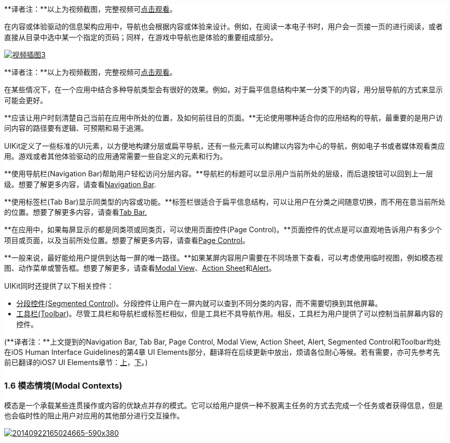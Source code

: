 **译者注：**以上为视频截图，完整视频可[点击观看](https://developer.apple.com/library/ios/documentation/UserExperience/Conceptual/MobileHIG/Art/navigation_flat.m4v)。

在内容或体验驱动的信息架构应用中，导航也会根据内容或体验来设计。例如，在阅读一本电子书时，用户会一页接一页的进行阅读，或者直接从目录中选中某一个指定的页码；同样，在游戏中导航也是体验的重要组成部分。

[![视频插图3](https://isux.tencent.com/wp-content/uploads/2015/10/20151020154550662.jpg)](https://developer.apple.com/library/ios/documentation/UserExperience/Conceptual/MobileHIG/Art/navigation_contents.m4v)

**译者注：**以上为视频截图，完整视频可[点击观看](https://developer.apple.com/library/ios/documentation/UserExperience/Conceptual/MobileHIG/Art/navigation_contents.m4v)。

在某些情况下，在一个应用中结合多种导航类型会有很好的效果。例如，对于扁平信息结构中某一分类下的内容，用分层导航的方式来显示可能会更好。

**应该让用户时刻清楚自己当前在应用中所处的位置，及如何前往目的页面。**无论使用哪种适合你的应用结构的导航，最重要的是用户访问内容的路径要有逻辑、可预期和易于追溯。

UIKit定义了一些标准的UI元素，以方便地构建分层或扁平导航，还有一些元素可以构建以内容为中心的导航，例如电子书或者媒体观看类应用。游戏或者其他体验驱动的应用通常需要一些自定义的元素和行为。

**使用导航栏(Navigation Bar)帮助用户轻松访问分层内容。**导航栏的标题可以显示用户当前所处的层级，而后退按钮可以回到上一层级。想要了解更多内容，请查看[Navigation Bar](https://developer.apple.com/library/ios/documentation/userexperience/conceptual/mobilehig/Bars.html#//apple_ref/doc/uid/TP40006556-CH32-SW3).

**使用标签栏(Tab Bar)显示同类型的内容或功能。**标签栏很适合于扁平信息结构，可以让用户在分类之间随意切换，而不用在意当前所处的位置。想要了解更多内容，请查看<u>[Tab Bar](https://developer.apple.com/library/ios/documentation/userexperience/conceptual/mobilehig/Bars.html#//apple_ref/doc/uid/TP40006556-CH32-SW52).</u>

**在应用中，如果每屏显示的都是同类项或同类页，可以使用页面控件(Page Control)。**页面控件的优点是可以直观地告诉用户有多少个项目或页面，以及当前所处位置。想要了解更多内容，请查看[Page Control](https://developer.apple.com/library/ios/documentation/userexperience/conceptual/mobilehig/Controls.html#//apple_ref/doc/uid/TP40006556-CH35-SW6)。

**一般来说，最好能给用户提供到达每一屏的唯一路径。**如果某屏内容用户需要在不同场景下查看，可以考虑使用临时视图，例如模态视图、动作菜单或警告框。想要了解更多，请查看[Modal View](https://developer.apple.com/library/ios/documentation/userexperience/conceptual/mobilehig/Alerts.html#//apple_ref/doc/uid/TP40006556-CH34-SW3)、[Action Sheet](https://developer.apple.com/library/ios/documentation/userexperience/conceptual/mobilehig/Alerts.html#//apple_ref/doc/uid/TP40006556-CH34-SW36)和[Alert](https://developer.apple.com/library/ios/documentation/userexperience/conceptual/mobilehig/Alerts.html#//apple_ref/doc/uid/TP40006556-CH34-SW2)。

UIKit同时还提供了以下相关控件：

* [分段控件(Segmented Control](https://developer.apple.com/library/ios/documentation/UserExperience/Conceptual/MobileHIG/Controls.html#//apple_ref/doc/uid/TP40006556-CH15-SW27))。分段控件让用户在一屏内就可以查到不同分类的内容，而不需要切换到其他屏幕。
* [工具栏(Toolbar](https://developer.apple.com/library/ios/documentation/UserExperience/Conceptual/MobileHIG/Bars.html#//apple_ref/doc/uid/TP40006556-CH12-SW4))。尽管工具栏和导航栏或标签栏相似，但是工具栏不具导航作用。相反，工具栏为用户提供了可以控制当前屏幕内容的控件。

(**译者注：**上文提到的Navigation Bar, Tab Bar, Page Control, Modal View, Action Sheet, Alert, Segmented Control和Toolbar均处在iOS Human Interface Guidelines的第4章 UI Elements部分，翻译将在后续更新中放出，烦请各位耐心等候。若有需要，亦可先参考先前已翻译的iOS7 UI Elements章节：[上](https://isux.tencent.com/ios-human-interface-guidelines-ui-design-ios7-ui-1.html)，[下](https://isux.tencent.com/ios-human-interface-guidelines-ui-design-ios7-ui-2.html)。)

### 1.6 模态情境(Modal Contexts)

模态是一个承载某些连贯操作或内容的优缺点并存的模式。它可以给用户提供一种不脱离主任务的方式去完成一个任务或者获得信息，但是也会临时性的阻止用户对应用的其他部分进行交互操作。

[![20140922165024665-590x380](https://isux.tencent.com/wp-content/uploads/2015/10/20151019162015268.png)](https://isux.tencent.com/wp-content/uploads/2015/10/20151019162015268.png)
